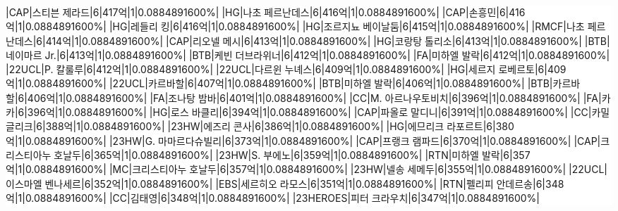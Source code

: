 |CAP|스티븐 제라드|6|417억|1|0.0884891600%|
|HG|나초 페르난데스|6|416억|1|0.0884891600%|
|CAP|손흥민|6|416억|1|0.0884891600%|
|HG|레들리 킹|6|416억|1|0.0884891600%|
|HG|조르지뇨 베이날둠|6|415억|1|0.0884891600%|
|RMCF|나초 페르난데스|6|414억|1|0.0884891600%|
|CAP|리오넬 메시|6|413억|1|0.0884891600%|
|HG|코랑탕 톨리소|6|413억|1|0.0884891600%|
|BTB|네이마르 Jr.|6|413억|1|0.0884891600%|
|BTB|케빈 더브라위너|6|412억|1|0.0884891600%|
|FA|미하엘 발락|6|412억|1|0.0884891600%|
|22UCL|P. 칼룰루|6|412억|1|0.0884891600%|
|22UCL|다르윈 누녜스|6|409억|1|0.0884891600%|
|HG|세르지 로베르토|6|409억|1|0.0884891600%|
|22UCL|카르바할|6|407억|1|0.0884891600%|
|BTB|미하엘 발락|6|406억|1|0.0884891600%|
|BTB|카르바할|6|406억|1|0.0884891600%|
|FA|조나탕 밤바|6|401억|1|0.0884891600%|
|CC|M. 아르나우토비치|6|396억|1|0.0884891600%|
|FA|카카|6|396억|1|0.0884891600%|
|HG|로스 바클리|6|394억|1|0.0884891600%|
|CAP|파올로 말디니|6|391억|1|0.0884891600%|
|CC|카밀 글리크|6|388억|1|0.0884891600%|
|23HW|에즈리 콘사|6|386억|1|0.0884891600%|
|HG|에므리크 라포르트|6|380억|1|0.0884891600%|
|23HW|G. 마마르다슈빌리|6|373억|1|0.0884891600%|
|CAP|프랭크 램파드|6|370억|1|0.0884891600%|
|CAP|크리스티아누 호날두|6|365억|1|0.0884891600%|
|23HW|S. 부에노|6|359억|1|0.0884891600%|
|RTN|미하엘 발락|6|357억|1|0.0884891600%|
|MC|크리스티아누 호날두|6|357억|1|0.0884891600%|
|23HW|넬송 세메두|6|355억|1|0.0884891600%|
|22UCL|이스마엘 벤나세르|6|352억|1|0.0884891600%|
|EBS|세르히오 라모스|6|351억|1|0.0884891600%|
|RTN|펠리피 안데르송|6|348억|1|0.0884891600%|
|CC|김태영|6|348억|1|0.0884891600%|
|23HEROES|피터 크라우치|6|347억|1|0.0884891600%|